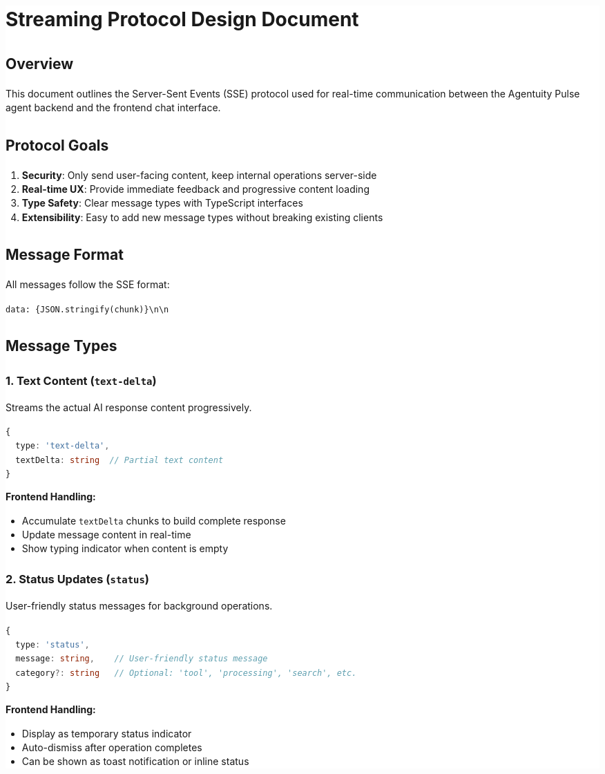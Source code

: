 # Streaming Protocol Design Document

## Overview

This document outlines the Server-Sent Events (SSE) protocol used for real-time communication between the Agentuity Pulse agent backend and the frontend chat interface.

## Protocol Goals

1. **Security**: Only send user-facing content, keep internal operations server-side
2. **Real-time UX**: Provide immediate feedback and progressive content loading
3. **Type Safety**: Clear message types with TypeScript interfaces
4. **Extensibility**: Easy to add new message types without breaking existing clients

## Message Format

All messages follow the SSE format:
```
data: {JSON.stringify(chunk)}\n\n
```

## Message Types

### 1. Text Content (`text-delta`)
Streams the actual AI response content progressively.

```typescript
{
  type: 'text-delta',
  textDelta: string  // Partial text content
}
```

**Frontend Handling:**
- Accumulate `textDelta` chunks to build complete response
- Update message content in real-time
- Show typing indicator when content is empty

### 2. Status Updates (`status`)
User-friendly status messages for background operations.

```typescript
{
  type: 'status',
  message: string,    // User-friendly status message
  category?: string   // Optional: 'tool', 'processing', 'search', etc.
}
```

**Frontend Handling:**
- Display as temporary status indicator
- Auto-dismiss after operation completes
- Can be shown as toast notification or inline status
